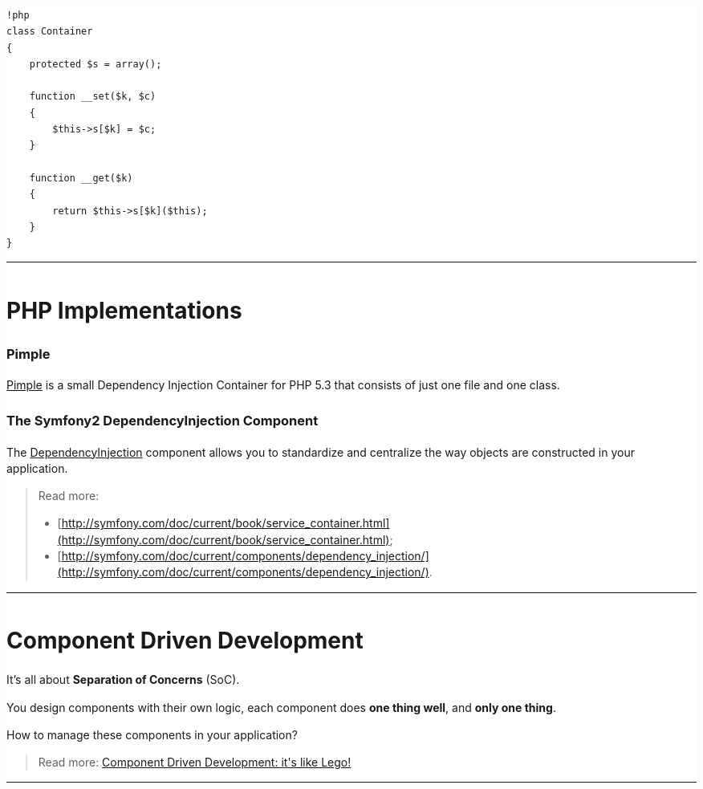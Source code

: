     !php
    class Container
    {
        protected $s = array();

        function __set($k, $c)
        {
            $this->s[$k] = $c;
        }

        function __get($k)
        {
            return $this->s[$k]($this);
        }
    }

---

# PHP Implementations

### Pimple

[Pimple](https://github.com/fabpot/Pimple) is a small Dependency Injection Container
for PHP 5.3 that consists of just one file and one class.

### The Symfony2 DependencyInjection Component

The [DependencyInjection](https://github.com/symfony/DependencyInjection) component
allows you to standardize and centralize the way objects are constructed in your
application.

> Read more:
>
> * [http://symfony.com/doc/current/book/service_container.html](http://symfony.com/doc/current/book/service_container.html);
> * [http://symfony.com/doc/current/components/dependency_injection/](http://symfony.com/doc/current/components/dependency_injection/).

---

# Component Driven Development

It’s all about **Separation of Concerns** (SoC).

You design components with their own logic, each component does **one thing
well**, and **only one thing**.

How to manage these components in your application?

> Read more: [Component Driven Development: it's like
Lego!](http://williamdurand.fr/2012/02/01/component-driven-development-it-s-like-lego/)

---

